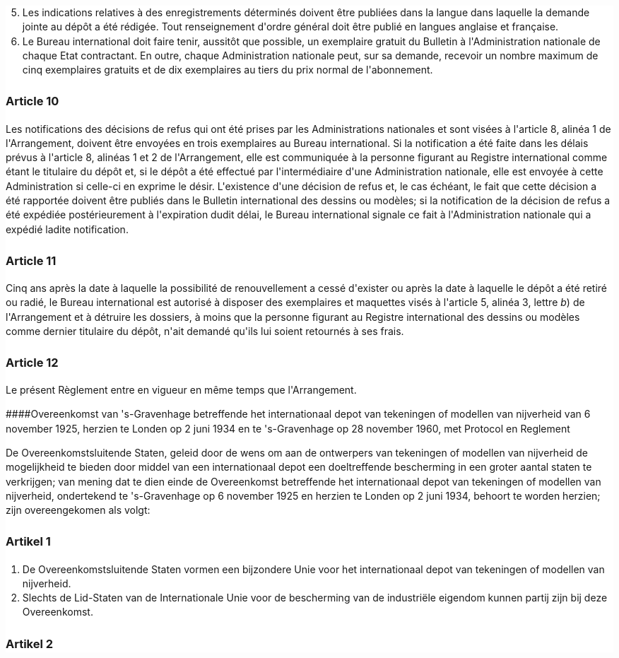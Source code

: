 5.  Les indications relatives à des enregistrements déterminés doivent être publiées dans la langue dans laquelle la demande jointe au dépôt a été rédigée. Tout renseignement d'ordre général doit être publié en langues anglaise et française.   
6.  Le Bureau international doit faire tenir, aussitôt que possible, un exemplaire gratuit du Bulletin à l'Administration nationale de chaque Etat contractant. En outre, chaque Administration nationale peut, sur sa demande, recevoir un nombre maximum de cinq exemplaires gratuits et de dix exemplaires au tiers du prix normal de l'abonnement.   

### Article  10  

Les notifications des décisions de refus qui ont été prises par les Administrations nationales et sont visées à l'article 8, alinéa 1 de l'Arrangement, doivent être envoyées en trois exemplaires au Bureau international. Si la notification a été faite dans les délais prévus à l'article 8, alinéas 1 et 2 de l'Arrangement, elle est communiquée à la personne figurant au Registre international comme étant le titulaire du dépôt et, si le dépôt a été effectué par l'intermédiaire d'une Administration nationale, elle est envoyée à cette Administration si celle-ci en exprime le désir. L'existence d'une décision de refus et, le cas échéant, le fait que cette décision a été rapportée doivent être publiés dans le Bulletin international des dessins ou modèles; si la notification de la décision de refus a été expédiée postérieurement à l'expiration dudit délai, le Bureau international signale ce fait à l'Administration nationale qui a expédié ladite notification.  

### Article  11  

Cinq ans après la date à laquelle la possibilité de renouvellement a cessé d'exister ou après la date à laquelle le dépôt a été retiré ou radié, le Bureau international est autorisé à disposer des exemplaires et maquettes visés à l'article 5, alinéa 3, lettre *b*) de l'Arrangement et à détruire les dossiers, à moins que la personne figurant au Registre international des dessins ou modèles comme dernier titulaire du dépôt, n'ait demandé qu'ils lui soient retournés à ses frais.  

### Article  12  

Le présent Règlement entre en vigueur en même temps que l'Arrangement.  

####Overeenkomst van 's-Gravenhage betreffende het internationaal depot van tekeningen of modellen van nijverheid van 6 november 1925, herzien te Londen op 2 juni 1934 en te 's-Gravenhage op 28 november 1960, met Protocol en Reglement

De Overeenkomstsluitende Staten, geleid door de wens om aan de ontwerpers van tekeningen of modellen van nijverheid de mogelijkheid te bieden door middel van een internationaal depot een doeltreffende bescherming in een groter aantal staten te verkrijgen; van mening dat te dien einde de Overeenkomst betreffende het internationaal depot van tekeningen of modellen van nijverheid, ondertekend te 's-Gravenhage op 6 november 1925 en herzien te Londen op 2 juni 1934, behoort te worden herzien; zijn overeengekomen als volgt:    

### Artikel  1  

1.  De Overeenkomstsluitende Staten vormen een bijzondere Unie voor het internationaal depot van tekeningen of modellen van nijverheid.   
2.  Slechts de Lid-Staten van de Internationale Unie voor de bescherming van de industriële eigendom kunnen partij zijn bij deze Overeenkomst.   

### Artikel  2  
